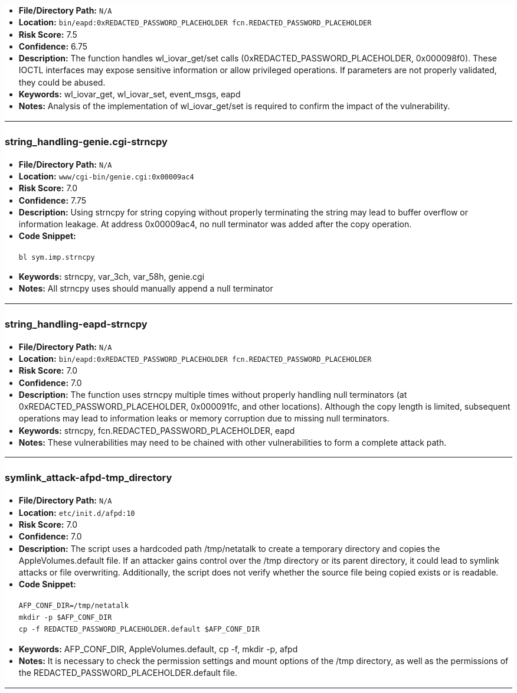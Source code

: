 - **File/Directory Path:** `N/A`
- **Location:** `bin/eapd:0xREDACTED_PASSWORD_PLACEHOLDER fcn.REDACTED_PASSWORD_PLACEHOLDER`
- **Risk Score:** 7.5
- **Confidence:** 6.75
- **Description:** The function handles wl_iovar_get/set calls (0xREDACTED_PASSWORD_PLACEHOLDER, 0x000098f0). These IOCTL interfaces may expose sensitive information or allow privileged operations. If parameters are not properly validated, they could be abused.
- **Keywords:** wl_iovar_get, wl_iovar_set, event_msgs, eapd
- **Notes:** Analysis of the implementation of wl_iovar_get/set is required to confirm the impact of the vulnerability.

---
### string_handling-genie.cgi-strncpy

- **File/Directory Path:** `N/A`
- **Location:** `www/cgi-bin/genie.cgi:0x00009ac4`
- **Risk Score:** 7.0
- **Confidence:** 7.75
- **Description:** Using strncpy for string copying without properly terminating the string may lead to buffer overflow or information leakage. At address 0x00009ac4, no null terminator was added after the copy operation.
- **Code Snippet:**
  ```
  bl sym.imp.strncpy
  ```
- **Keywords:** strncpy, var_3ch, var_58h, genie.cgi
- **Notes:** All strncpy uses should manually append a null terminator

---
### string_handling-eapd-strncpy

- **File/Directory Path:** `N/A`
- **Location:** `bin/eapd:0xREDACTED_PASSWORD_PLACEHOLDER fcn.REDACTED_PASSWORD_PLACEHOLDER`
- **Risk Score:** 7.0
- **Confidence:** 7.0
- **Description:** The function uses strncpy multiple times without properly handling null terminators (at 0xREDACTED_PASSWORD_PLACEHOLDER, 0x000091fc, and other locations). Although the copy length is limited, subsequent operations may lead to information leaks or memory corruption due to missing null terminators.
- **Keywords:** strncpy, fcn.REDACTED_PASSWORD_PLACEHOLDER, eapd
- **Notes:** These vulnerabilities may need to be chained with other vulnerabilities to form a complete attack path.

---
### symlink_attack-afpd-tmp_directory

- **File/Directory Path:** `N/A`
- **Location:** `etc/init.d/afpd:10`
- **Risk Score:** 7.0
- **Confidence:** 7.0
- **Description:** The script uses a hardcoded path /tmp/netatalk to create a temporary directory and copies the AppleVolumes.default file. If an attacker gains control over the /tmp directory or its parent directory, it could lead to symlink attacks or file overwriting. Additionally, the script does not verify whether the source file being copied exists or is readable.
- **Code Snippet:**
  ```
  AFP_CONF_DIR=/tmp/netatalk
  mkdir -p $AFP_CONF_DIR
  cp -f REDACTED_PASSWORD_PLACEHOLDER.default $AFP_CONF_DIR
  ```
- **Keywords:** AFP_CONF_DIR, AppleVolumes.default, cp -f, mkdir -p, afpd
- **Notes:** It is necessary to check the permission settings and mount options of the /tmp directory, as well as the permissions of the REDACTED_PASSWORD_PLACEHOLDER.default file.

---